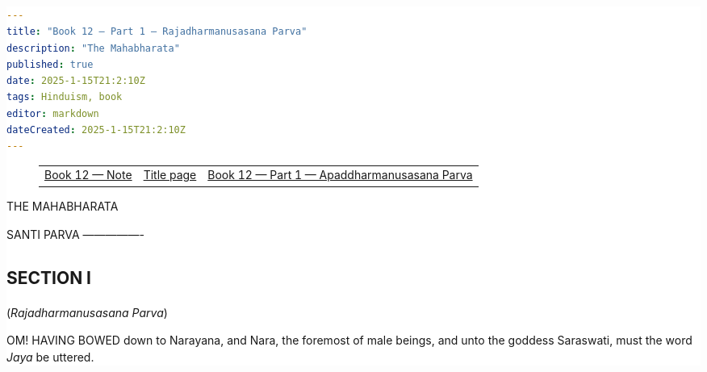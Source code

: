 ```yaml
---
title: "Book 12 — Part 1 — Rajadharmanusasana Parva"
description: "The Mahabharata"
published: true
date: 2025-1-15T21:2:10Z
tags: Hinduism, book
editor: markdown
dateCreated: 2025-1-15T21:2:10Z
---
```


<figure class="table chapter-navigator">
  <table>
    <tbody>
      <tr>
        <td>
        <a href="/en/book/Hinduism/The_Mahabharata/Book_12_Note">
          <span class="mdi mdi-arrow-left-drop-circle"></span><span class="pl-2">Book 12 — Note</span>
        </a>
        </td>
        <td>
        <a href="/en/book/Hinduism/The_Mahabharata">
          <span class="mdi mdi-book-open-variant"></span><span class="pl-2">Title page</span>
        </a>
        </td>
        <td>
        <a href="/en/book/Hinduism/The_Mahabharata/Book_12_1_2">
          <span class="pr-2">Book 12 — 	Part 1 — Apaddharmanusasana Parva</span><span class="mdi mdi-arrow-right-drop-circle"></span>
        </a>
        </td>
      </tr>
    </tbody>
  </table>
</figure>




THE MAHABHARATA

SANTI PARVA
—————-

## SECTION I

(_Rajadharmanusasana Parva_)

OM! HAVING BOWED down to Narayana, and Nara, the foremost of male beings, and unto the goddess Saraswati, must the word _Jaya_ be uttered.
